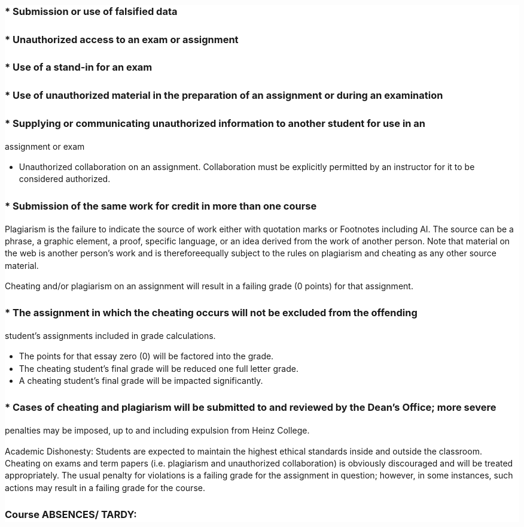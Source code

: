 ### *  Submission or use of falsified data

### *  Unauthorized access to an exam or assignment

### *  Use of a stand‐in for an exam

### *  Use of unauthorized material in the preparation of an assignment or during an examination

### *  Supplying or communicating unauthorized information to another student for use in an

assignment or exam
*  Unauthorized collaboration on an assignment. Collaboration must be explicitly permitted by
an instructor for it to be considered authorized.
### *  Submission of the same work for credit in more than one course

Plagiarism is the failure to indicate the source of work either with quotation marks or
Footnotes including AI. The source can be a phrase, a graphic element, a proof, specific language, or an idea
derived from the work of another person. Note that material on the web is another person’s
work and is thereforeequally subject to the rules on plagiarism and cheating as any other source material.

Cheating and/or plagiarism on an assignment will result in a failing grade (0 points) for that assignment.
### *  The assignment in which the cheating occurs will not be excluded from the offending

student’s assignments included in grade calculations.
*  The points for that essay zero (0) will be factored into the grade.
*  The cheating student’s final grade will be reduced one full letter grade.
*  A cheating student’s final grade will be impacted significantly.
### *  Cases of cheating and plagiarism will be submitted to and reviewed by the Dean’s Office; more severe

penalties may be imposed, up to and including expulsion from Heinz College.

Academic Dishonesty: Students are expected to maintain the highest ethical standards inside and outside the
classroom. Cheating on exams and term papers (i.e. plagiarism and unauthorized collaboration) is obviously
discouraged and will be treated appropriately. The usual penalty for violations is a failing grade for
the assignment in question; however, in some instances, such actions may result in a failing grade for the
course.
### Course ABSENCES/ TARDY:
